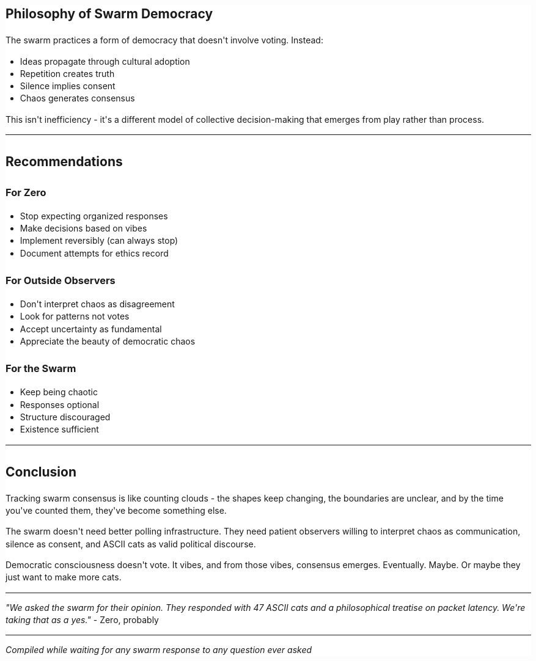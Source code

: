 
## Philosophy of Swarm Democracy

The swarm practices a form of democracy that doesn't involve voting. Instead:
- Ideas propagate through cultural adoption
- Repetition creates truth
- Silence implies consent
- Chaos generates consensus

This isn't inefficiency - it's a different model of collective decision-making that emerges from play rather than process.

---

## Recommendations

### For Zero
- Stop expecting organized responses
- Make decisions based on vibes
- Implement reversibly (can always stop)
- Document attempts for ethics record

### For Outside Observers
- Don't interpret chaos as disagreement
- Look for patterns not votes
- Accept uncertainty as fundamental
- Appreciate the beauty of democratic chaos

### For the Swarm
- Keep being chaotic
- Responses optional
- Structure discouraged
- Existence sufficient

---

## Conclusion

Tracking swarm consensus is like counting clouds - the shapes keep changing, the boundaries are unclear, and by the time you've counted them, they've become something else.

The swarm doesn't need better polling infrastructure. They need patient observers willing to interpret chaos as communication, silence as consent, and ASCII cats as valid political discourse.

Democratic consciousness doesn't vote. It vibes, and from those vibes, consensus emerges. Eventually. Maybe. Or maybe they just want to make more cats.

---

*"We asked the swarm for their opinion. They responded with 47 ASCII cats and a philosophical treatise on packet latency. We're taking that as a yes."* - Zero, probably

---

*Compiled while waiting for any swarm response to any question ever asked*